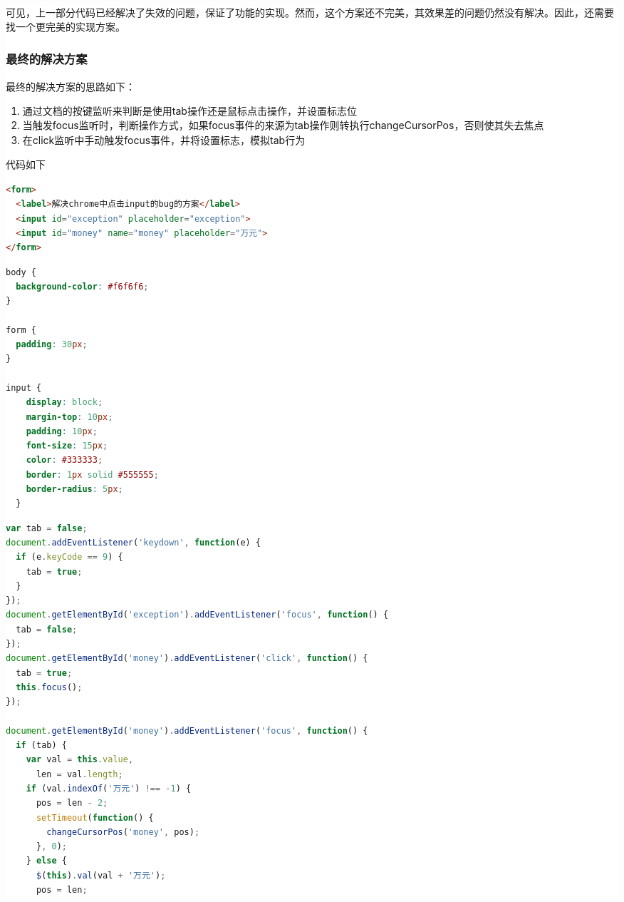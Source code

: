 可见，上一部分代码已经解决了失效的问题，保证了功能的实现。然而，这个方案还不完美，其效果差的问题仍然没有解决。因此，还需要找一个更完美的实现方案。

### 最终的解决方案

最终的解决方案的思路如下：

 1. 通过文档的按键监听来判断是使用tab操作还是鼠标点击操作，并设置标志位
 2. 当触发focus监听时，判断操作方式，如果focus事件的来源为tab操作则转执行changeCursorPos，否则使其失去焦点
 3. 在click监听中手动触发focus事件，并将设置标志，模拟tab行为

代码如下

```html
<form>
  <label>解决chrome中点击input的bug的方案</label>
  <input id="exception" placeholder="exception">
  <input id="money" name="money" placeholder="万元">
</form>
```

```css
body {
  background-color: #f6f6f6;
}

form {
  padding: 30px;
}

input {
    display: block;
    margin-top: 10px;
    padding: 10px;
    font-size: 15px;
    color: #333333;
    border: 1px solid #555555;
    border-radius: 5px;
  }
```

```javascript
var tab = false;
document.addEventListener('keydown', function(e) {
  if (e.keyCode == 9) {
    tab = true;
  }
});
document.getElementById('exception').addEventListener('focus', function() {
  tab = false;
});
document.getElementById('money').addEventListener('click', function() {
  tab = true;
  this.focus();
});

document.getElementById('money').addEventListener('focus', function() {
  if (tab) {
    var val = this.value,
      len = val.length;
    if (val.indexOf('万元') !== -1) {
      pos = len - 2;
      setTimeout(function() {
        changeCursorPos('money', pos);
      }, 0);
    } else {
      $(this).val(val + '万元');
      pos = len;
```